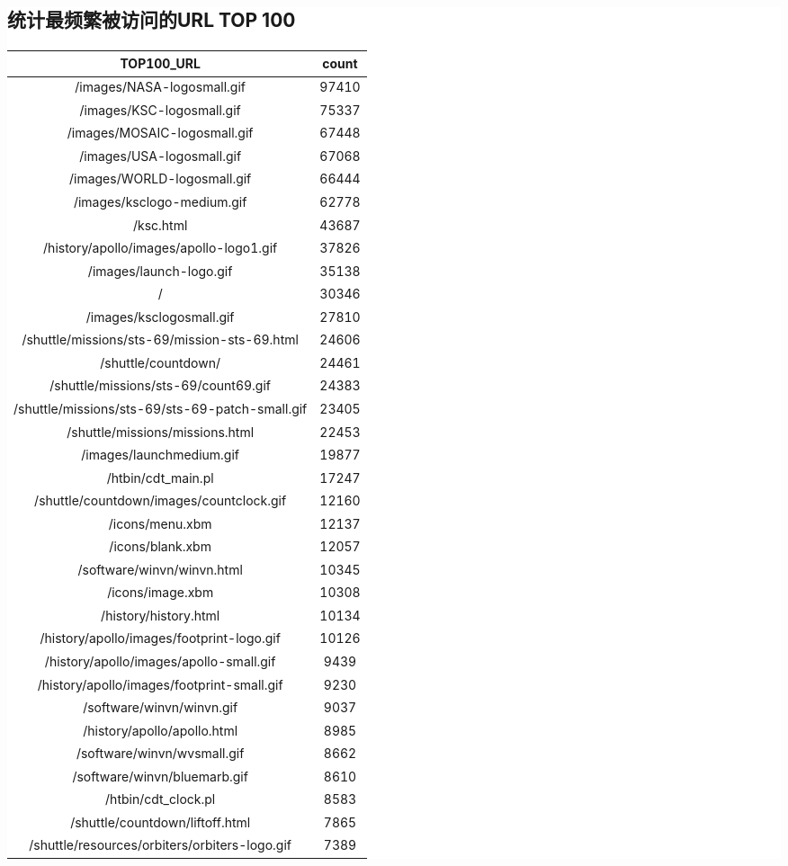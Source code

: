 ## 统计最频繁被访问的URL TOP 100

|                       TOP100_URL                       | count |
| :----------------------------------------------------: | :---: |
|               /images/NASA-logosmall.gif               | 97410 |
|               /images/KSC-logosmall.gif                | 75337 |
|              /images/MOSAIC-logosmall.gif              | 67448 |
|               /images/USA-logosmall.gif                | 67068 |
|              /images/WORLD-logosmall.gif               | 66444 |
|               /images/ksclogo-medium.gif               | 62778 |
|                       /ksc.html                        | 43687 |
|        /history/apollo/images/apollo-logo1.gif         | 37826 |
|                /images/launch-logo.gif                 | 35138 |
|                           /                            | 30346 |
|                /images/ksclogosmall.gif                | 27810 |
|      /shuttle/missions/sts-69/mission-sts-69.html      | 24606 |
|                  /shuttle/countdown/                   | 24461 |
|          /shuttle/missions/sts-69/count69.gif          | 24383 |
|    /shuttle/missions/sts-69/sts-69-patch-small.gif     | 23405 |
|            /shuttle/missions/missions.html             | 22453 |
|                /images/launchmedium.gif                | 19877 |
|                   /htbin/cdt_main.pl                   | 17247 |
|        /shuttle/countdown/images/countclock.gif        | 12160 |
|                    /icons/menu.xbm                     | 12137 |
|                    /icons/blank.xbm                    | 12057 |
|               /software/winvn/winvn.html               | 10345 |
|                    /icons/image.xbm                    | 10308 |
|                 /history/history.html                  | 10134 |
|       /history/apollo/images/footprint-logo.gif        | 10126 |
|        /history/apollo/images/apollo-small.gif         | 9439  |
|       /history/apollo/images/footprint-small.gif       | 9230  |
|               /software/winvn/winvn.gif                | 9037  |
|              /history/apollo/apollo.html               | 8985  |
|              /software/winvn/wvsmall.gif               | 8662  |
|              /software/winvn/bluemarb.gif              | 8610  |
|                  /htbin/cdt_clock.pl                   | 8583  |
|            /shuttle/countdown/liftoff.html             | 7865  |
|     /shuttle/resources/orbiters/orbiters-logo.gif      | 7389  |